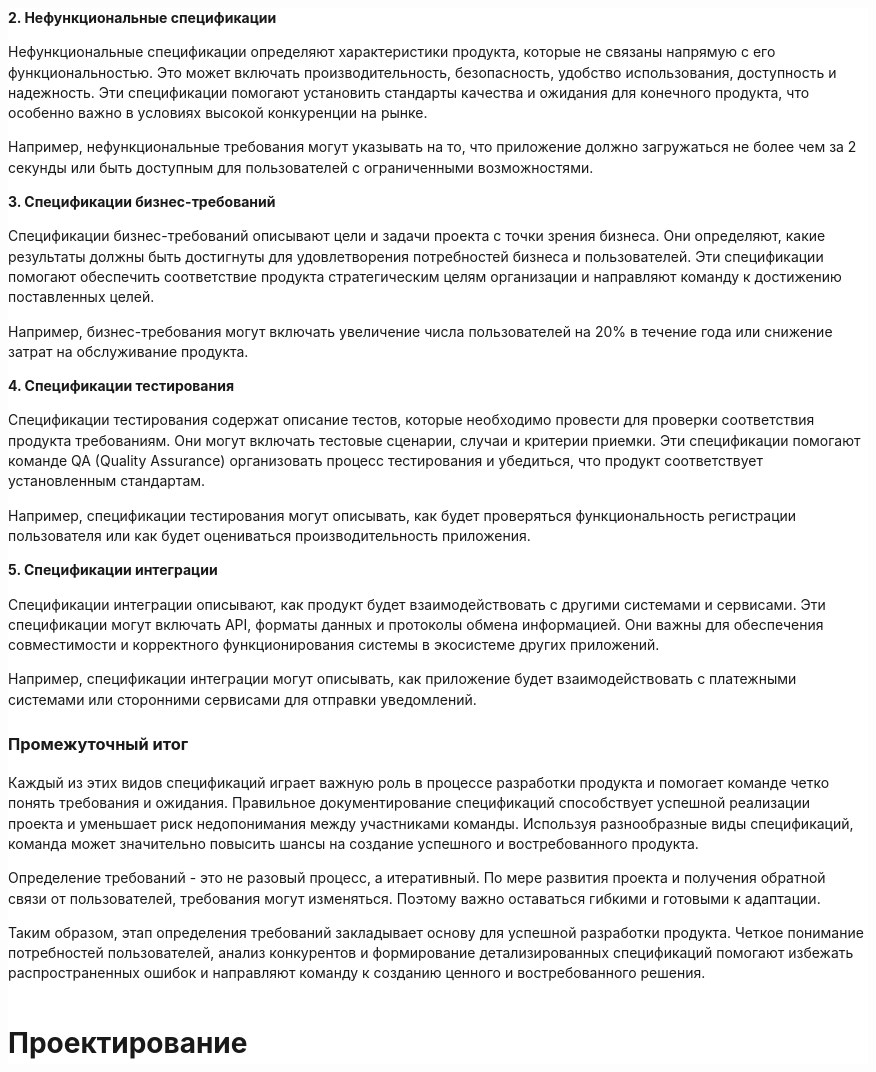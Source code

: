**2. Нефункциональные спецификации**

Нефункциональные спецификации определяют характеристики продукта, которые не связаны напрямую с его функциональностью. Это может включать производительность, безопасность, удобство использования, доступность и надежность. Эти спецификации помогают установить стандарты качества и ожидания для конечного продукта, что особенно важно в условиях высокой конкуренции на рынке.

Например, нефункциональные требования могут указывать на то, что приложение должно загружаться не более чем за 2 секунды или быть доступным для пользователей с ограниченными возможностями.

**3. Спецификации бизнес-требований**

Спецификации бизнес-требований описывают цели и задачи проекта с точки зрения бизнеса. Они определяют, какие результаты должны быть достигнуты для удовлетворения потребностей бизнеса и пользователей. Эти спецификации помогают обеспечить соответствие продукта стратегическим целям организации и направляют команду к достижению поставленных целей.

Например, бизнес-требования могут включать увеличение числа пользователей на 20% в течение года или снижение затрат на обслуживание продукта.

**4. Спецификации тестирования**

Спецификации тестирования содержат описание тестов, которые необходимо провести для проверки соответствия продукта требованиям. Они могут включать тестовые сценарии, случаи и критерии приемки. Эти спецификации помогают команде QA (Quality Assurance) организовать процесс тестирования и убедиться, что продукт соответствует установленным стандартам.

Например, спецификации тестирования могут описывать, как будет проверяться функциональность регистрации пользователя или как будет оцениваться производительность приложения.

**5. Спецификации интеграции**

Спецификации интеграции описывают, как продукт будет взаимодействовать с другими системами и сервисами. Эти спецификации могут включать API, форматы данных и протоколы обмена информацией. Они важны для обеспечения совместимости и корректного функционирования системы в экосистеме других приложений.

Например, спецификации интеграции могут описывать, как приложение будет взаимодействовать с платежными системами или сторонними сервисами для отправки уведомлений.

### Промежуточный итог

Каждый из этих видов спецификаций играет важную роль в процессе разработки продукта и помогает команде четко понять требования и ожидания. Правильное документирование спецификаций способствует успешной реализации проекта и уменьшает риск недопонимания между участниками команды. Используя разнообразные виды спецификаций, команда может значительно повысить шансы на создание успешного и востребованного продукта.

Определение требований - это не разовый процесс, а итеративный. По мере развития проекта и получения обратной связи от пользователей, требования могут изменяться. Поэтому важно оставаться гибкими и готовыми к адаптации.

Таким образом, этап определения требований закладывает основу для успешной разработки продукта. Четкое понимание потребностей пользователей, анализ конкурентов и формирование детализированных спецификаций помогают избежать распространенных ошибок и направляют команду к созданию ценного и востребованного решения.

# Проектирование
